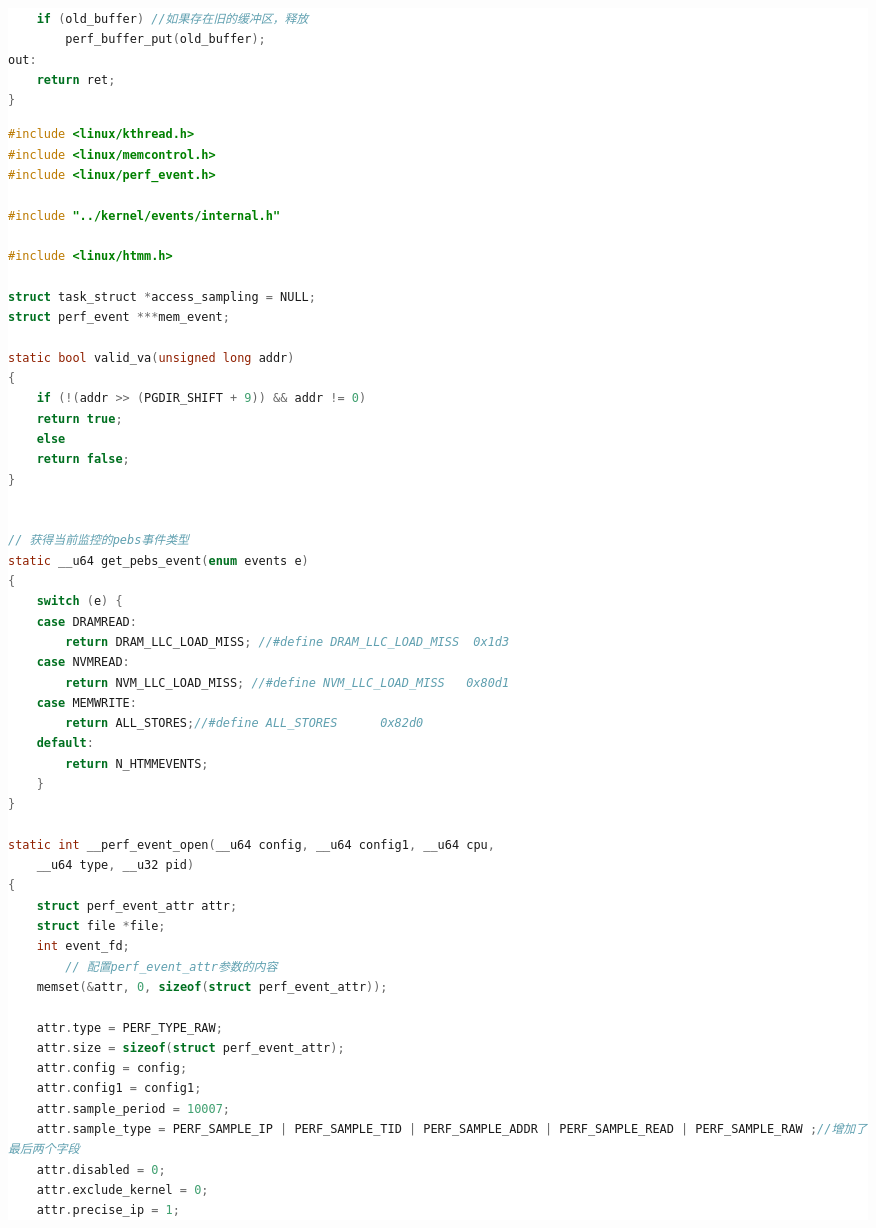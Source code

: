 ```c
	if (old_buffer) //如果存在旧的缓冲区，释放
		perf_buffer_put(old_buffer);
out:
	return ret;
}
```



```c
#include <linux/kthread.h>
#include <linux/memcontrol.h>
#include <linux/perf_event.h>

#include "../kernel/events/internal.h"

#include <linux/htmm.h>

struct task_struct *access_sampling = NULL;
struct perf_event ***mem_event;

static bool valid_va(unsigned long addr)
{
    if (!(addr >> (PGDIR_SHIFT + 9)) && addr != 0)
	return true;
    else
	return false;
}


// 获得当前监控的pebs事件类型
static __u64 get_pebs_event(enum events e)
{
    switch (e) {
	case DRAMREAD:
	    return DRAM_LLC_LOAD_MISS; //#define DRAM_LLC_LOAD_MISS  0x1d3
	case NVMREAD:
	    return NVM_LLC_LOAD_MISS; //#define NVM_LLC_LOAD_MISS   0x80d1
	case MEMWRITE:
	    return ALL_STORES;//#define ALL_STORES	    0x82d0
	default:
	    return N_HTMMEVENTS;
    }
}

static int __perf_event_open(__u64 config, __u64 config1, __u64 cpu,
	__u64 type, __u32 pid)
{
    struct perf_event_attr attr;
    struct file *file;
    int event_fd;
		// 配置perf_event_attr参数的内容
    memset(&attr, 0, sizeof(struct perf_event_attr));

    attr.type = PERF_TYPE_RAW;
    attr.size = sizeof(struct perf_event_attr);
    attr.config = config;
    attr.config1 = config1;
    attr.sample_period = 10007;
    attr.sample_type = PERF_SAMPLE_IP | PERF_SAMPLE_TID | PERF_SAMPLE_ADDR | PERF_SAMPLE_READ | PERF_SAMPLE_RAW ;//增加了最后两个字段
    attr.disabled = 0;
    attr.exclude_kernel = 0;
    attr.precise_ip = 1;
```